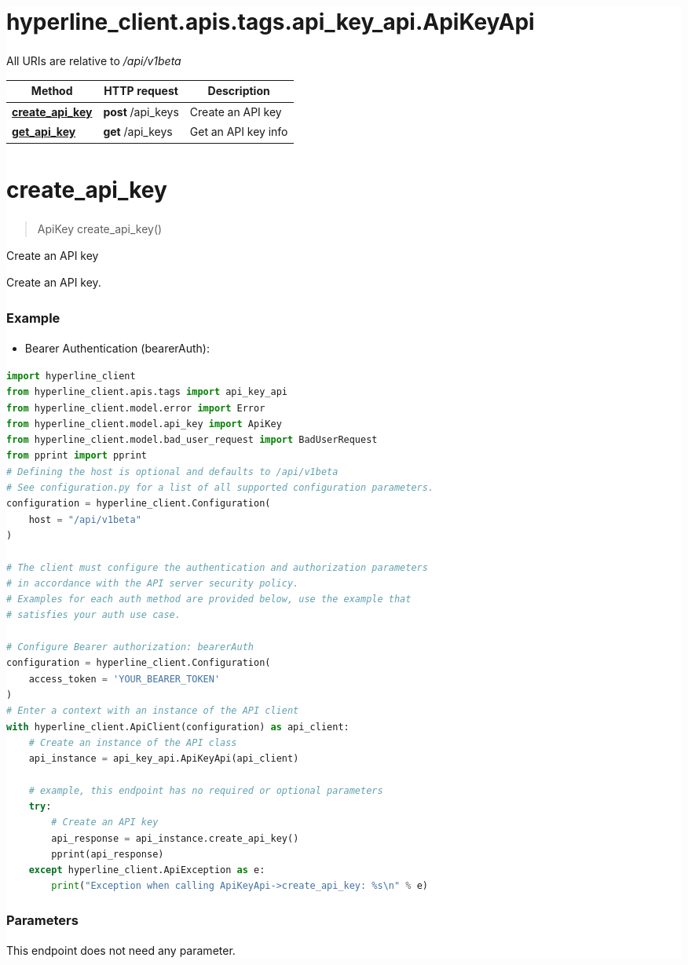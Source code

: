 <a id="__pageTop"></a>
# hyperline_client.apis.tags.api_key_api.ApiKeyApi

All URIs are relative to */api/v1beta*

Method | HTTP request | Description
------------- | ------------- | -------------
[**create_api_key**](#create_api_key) | **post** /api_keys | Create an API key
[**get_api_key**](#get_api_key) | **get** /api_keys | Get an API key info

# **create_api_key**
<a id="create_api_key"></a>
> ApiKey create_api_key()

Create an API key

Create an API key.

### Example

* Bearer Authentication (bearerAuth):
```python
import hyperline_client
from hyperline_client.apis.tags import api_key_api
from hyperline_client.model.error import Error
from hyperline_client.model.api_key import ApiKey
from hyperline_client.model.bad_user_request import BadUserRequest
from pprint import pprint
# Defining the host is optional and defaults to /api/v1beta
# See configuration.py for a list of all supported configuration parameters.
configuration = hyperline_client.Configuration(
    host = "/api/v1beta"
)

# The client must configure the authentication and authorization parameters
# in accordance with the API server security policy.
# Examples for each auth method are provided below, use the example that
# satisfies your auth use case.

# Configure Bearer authorization: bearerAuth
configuration = hyperline_client.Configuration(
    access_token = 'YOUR_BEARER_TOKEN'
)
# Enter a context with an instance of the API client
with hyperline_client.ApiClient(configuration) as api_client:
    # Create an instance of the API class
    api_instance = api_key_api.ApiKeyApi(api_client)

    # example, this endpoint has no required or optional parameters
    try:
        # Create an API key
        api_response = api_instance.create_api_key()
        pprint(api_response)
    except hyperline_client.ApiException as e:
        print("Exception when calling ApiKeyApi->create_api_key: %s\n" % e)
```
### Parameters
This endpoint does not need any parameter.
